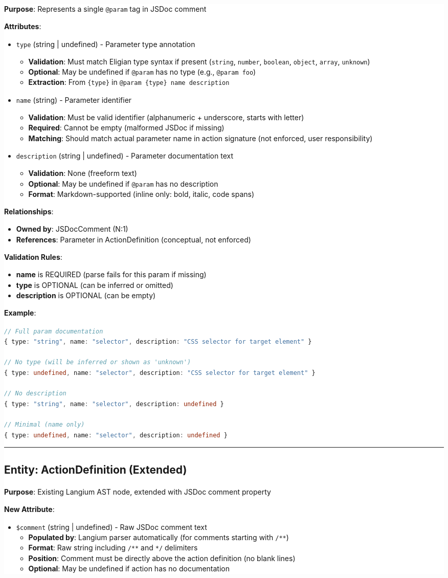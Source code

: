 **Purpose**: Represents a single `@param` tag in JSDoc comment

**Attributes**:
- `type` (string | undefined) - Parameter type annotation
  - **Validation**: Must match Eligian type syntax if present (`string`, `number`, `boolean`, `object`, `array`, `unknown`)
  - **Optional**: May be undefined if `@param` has no type (e.g., `@param foo`)
  - **Extraction**: From `{type}` in `@param {type} name description`

- `name` (string) - Parameter identifier
  - **Validation**: Must be valid identifier (alphanumeric + underscore, starts with letter)
  - **Required**: Cannot be empty (malformed JSDoc if missing)
  - **Matching**: Should match actual parameter name in action signature (not enforced, user responsibility)

- `description` (string | undefined) - Parameter documentation text
  - **Validation**: None (freeform text)
  - **Optional**: May be undefined if `@param` has no description
  - **Format**: Markdown-supported (inline only: bold, italic, code spans)

**Relationships**:
- **Owned by**: JSDocComment (N:1)
- **References**: Parameter in ActionDefinition (conceptual, not enforced)

**Validation Rules**:
- **name** is REQUIRED (parse fails for this param if missing)
- **type** is OPTIONAL (can be inferred or omitted)
- **description** is OPTIONAL (can be empty)

**Example**:
```typescript
// Full param documentation
{ type: "string", name: "selector", description: "CSS selector for target element" }

// No type (will be inferred or shown as 'unknown')
{ type: undefined, name: "selector", description: "CSS selector for target element" }

// No description
{ type: "string", name: "selector", description: undefined }

// Minimal (name only)
{ type: undefined, name: "selector", description: undefined }
```

---

## Entity: ActionDefinition (Extended)

**Purpose**: Existing Langium AST node, extended with JSDoc comment property

**New Attribute**:
- `$comment` (string | undefined) - Raw JSDoc comment text
  - **Populated by**: Langium parser automatically (for comments starting with `/**`)
  - **Format**: Raw string including `/**` and `*/` delimiters
  - **Position**: Comment must be directly above the action definition (no blank lines)
  - **Optional**: May be undefined if action has no documentation
